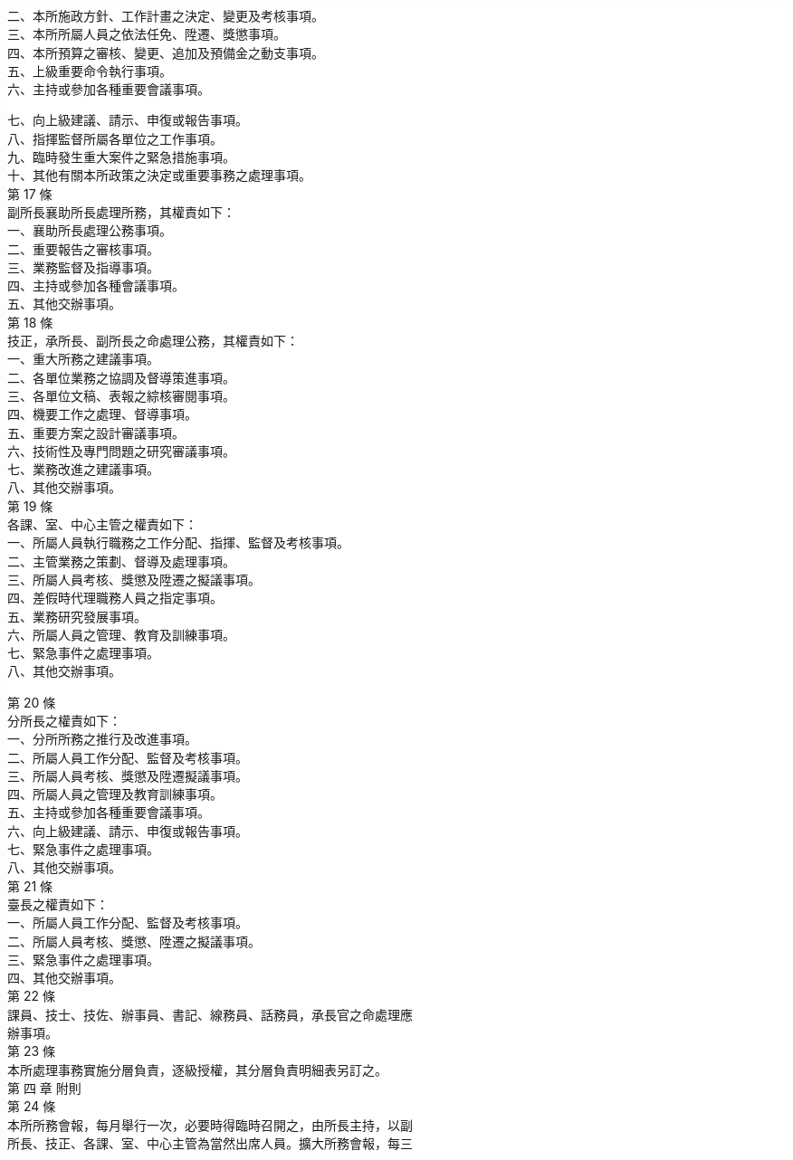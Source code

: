 二、本所施政方針、工作計畫之決定、變更及考核事項。  
三、本所所屬人員之依法任免、陞遷、獎懲事項。  
四、本所預算之審核、變更、追加及預備金之動支事項。  
五、上級重要命令執行事項。  
六、主持或參加各種重要會議事項。  


七、向上級建議、請示、申復或報告事項。  
八、指揮監督所屬各單位之工作事項。  
九、臨時發生重大案件之緊急措施事項。  
十、其他有關本所政策之決定或重要事務之處理事項。  
第 17 條  
副所長襄助所長處理所務，其權責如下：  
一、襄助所長處理公務事項。  
二、重要報告之審核事項。  
三、業務監督及指導事項。  
四、主持或參加各種會議事項。  
五、其他交辦事項。  
第 18 條  
技正，承所長、副所長之命處理公務，其權責如下：  
一、重大所務之建議事項。  
二、各單位業務之協調及督導策進事項。  
三、各單位文稿、表報之綜核審閱事項。  
四、機要工作之處理、督導事項。  
五、重要方案之設計審議事項。  
六、技術性及專門問題之研究審議事項。  
七、業務改進之建議事項。  
八、其他交辦事項。  
第 19 條  
各課、室、中心主管之權責如下：  
一、所屬人員執行職務之工作分配、指揮、監督及考核事項。  
二、主管業務之策劃、督導及處理事項。  
三、所屬人員考核、獎懲及陞遷之擬議事項。  
四、差假時代理職務人員之指定事項。  
五、業務研究發展事項。  
六、所屬人員之管理、教育及訓練事項。  
七、緊急事件之處理事項。  
八、其他交辦事項。  


第 20 條  
分所長之權責如下：  
一、分所所務之推行及改進事項。  
二、所屬人員工作分配、監督及考核事項。  
三、所屬人員考核、獎懲及陞遷擬議事項。  
四、所屬人員之管理及教育訓練事項。  
五、主持或參加各種重要會議事項。  
六、向上級建議、請示、申復或報告事項。  
七、緊急事件之處理事項。  
八、其他交辦事項。  
第 21 條  
臺長之權責如下：  
一、所屬人員工作分配、監督及考核事項。  
二、所屬人員考核、獎懲、陞遷之擬議事項。  
三、緊急事件之處理事項。  
四、其他交辦事項。  
第 22 條  
課員、技士、技佐、辦事員、書記、線務員、話務員，承長官之命處理應  
辦事項。  
第 23 條  
本所處理事務實施分層負責，逐級授權，其分層負責明細表另訂之。  
第 四 章 附則  
第 24 條  
本所所務會報，每月舉行一次，必要時得臨時召開之，由所長主持，以副  
所長、技正、各課、室、中心主管為當然出席人員。擴大所務會報，每三  